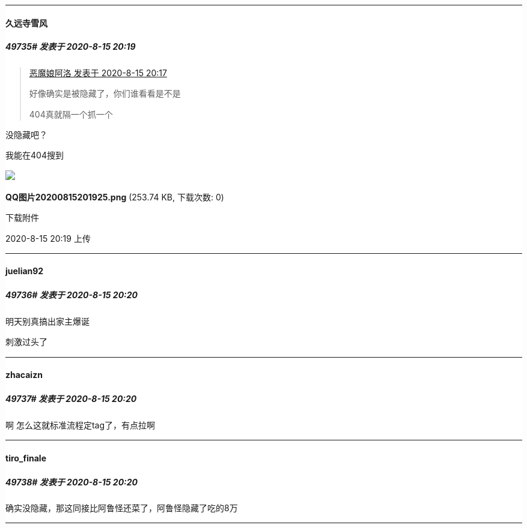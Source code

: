 
-----

####  久远寺雪风  
##### 49735#       发表于 2020-8-15 20:19


<blockquote><a href="httphttps://bbs.saraba1st.com/2b/forum.php?mod=redirect&amp;goto=findpost&amp;pid=48441561&amp;ptid=1941579" target="_blank">恶魔娘阿洛 发表于 2020-8-15 20:17</a>

好像确实是被隐藏了，你们谁看看是不是


404真就隔一个抓一个</blockquote>
没隐藏吧？


我能在404搜到


<img src="https://img.saraba1st.com/forum/202008/15/201947yaldxsl0dgga7szc.png" referrerpolicy="no-referrer">


<strong>QQ图片20200815201925.png</strong> (253.74 KB, 下载次数: 0)

下载附件

2020-8-15 20:19 上传


-----

####  juelian92  
##### 49736#       发表于 2020-8-15 20:20


明天别真搞出家主爆诞


刺激过头了


-----

####  zhacaizn  
##### 49737#       发表于 2020-8-15 20:20


啊 怎么这就标准流程定tag了，有点拉啊


-----

####  tiro_finale  
##### 49738#       发表于 2020-8-15 20:20


确实没隐藏，那这同接比阿鲁怪还菜了，阿鲁怪隐藏了吃的8万


-----
